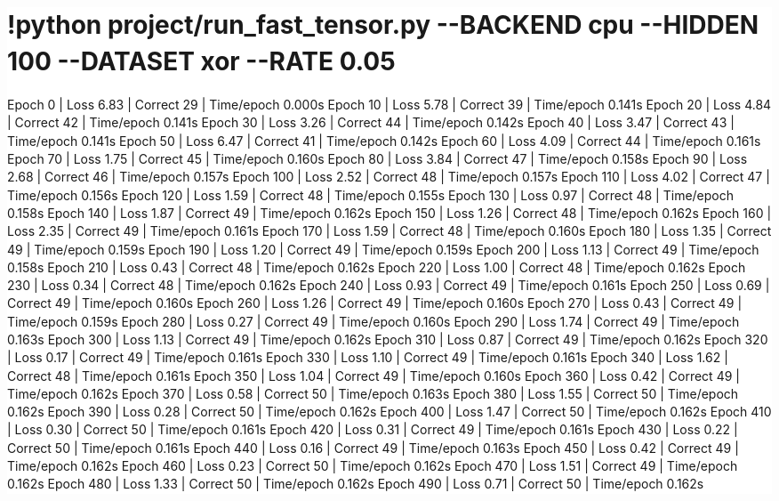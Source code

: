 # !python project/run_fast_tensor.py --BACKEND cpu --HIDDEN 100 --DATASET xor --RATE 0.05
Epoch   0 | Loss       6.83 | Correct   29 | Time/epoch 0.000s
Epoch  10 | Loss       5.78 | Correct   39 | Time/epoch 0.141s
Epoch  20 | Loss       4.84 | Correct   42 | Time/epoch 0.141s
Epoch  30 | Loss       3.26 | Correct   44 | Time/epoch 0.142s
Epoch  40 | Loss       3.47 | Correct   43 | Time/epoch 0.141s
Epoch  50 | Loss       6.47 | Correct   41 | Time/epoch 0.142s
Epoch  60 | Loss       4.09 | Correct   44 | Time/epoch 0.161s
Epoch  70 | Loss       1.75 | Correct   45 | Time/epoch 0.160s
Epoch  80 | Loss       3.84 | Correct   47 | Time/epoch 0.158s
Epoch  90 | Loss       2.68 | Correct   46 | Time/epoch 0.157s
Epoch 100 | Loss       2.52 | Correct   48 | Time/epoch 0.157s
Epoch 110 | Loss       4.02 | Correct   47 | Time/epoch 0.156s
Epoch 120 | Loss       1.59 | Correct   48 | Time/epoch 0.155s
Epoch 130 | Loss       0.97 | Correct   48 | Time/epoch 0.158s
Epoch 140 | Loss       1.87 | Correct   49 | Time/epoch 0.162s
Epoch 150 | Loss       1.26 | Correct   48 | Time/epoch 0.162s
Epoch 160 | Loss       2.35 | Correct   49 | Time/epoch 0.161s
Epoch 170 | Loss       1.59 | Correct   48 | Time/epoch 0.160s
Epoch 180 | Loss       1.35 | Correct   49 | Time/epoch 0.159s
Epoch 190 | Loss       1.20 | Correct   49 | Time/epoch 0.159s
Epoch 200 | Loss       1.13 | Correct   49 | Time/epoch 0.158s
Epoch 210 | Loss       0.43 | Correct   48 | Time/epoch 0.162s
Epoch 220 | Loss       1.00 | Correct   48 | Time/epoch 0.162s
Epoch 230 | Loss       0.34 | Correct   48 | Time/epoch 0.162s
Epoch 240 | Loss       0.93 | Correct   49 | Time/epoch 0.161s
Epoch 250 | Loss       0.69 | Correct   49 | Time/epoch 0.160s
Epoch 260 | Loss       1.26 | Correct   49 | Time/epoch 0.160s
Epoch 270 | Loss       0.43 | Correct   49 | Time/epoch 0.159s
Epoch 280 | Loss       0.27 | Correct   49 | Time/epoch 0.160s
Epoch 290 | Loss       1.74 | Correct   49 | Time/epoch 0.163s
Epoch 300 | Loss       1.13 | Correct   49 | Time/epoch 0.162s
Epoch 310 | Loss       0.87 | Correct   49 | Time/epoch 0.162s
Epoch 320 | Loss       0.17 | Correct   49 | Time/epoch 0.161s
Epoch 330 | Loss       1.10 | Correct   49 | Time/epoch 0.161s
Epoch 340 | Loss       1.62 | Correct   48 | Time/epoch 0.161s
Epoch 350 | Loss       1.04 | Correct   49 | Time/epoch 0.160s
Epoch 360 | Loss       0.42 | Correct   49 | Time/epoch 0.162s
Epoch 370 | Loss       0.58 | Correct   50 | Time/epoch 0.163s
Epoch 380 | Loss       1.55 | Correct   50 | Time/epoch 0.162s
Epoch 390 | Loss       0.28 | Correct   50 | Time/epoch 0.162s
Epoch 400 | Loss       1.47 | Correct   50 | Time/epoch 0.162s
Epoch 410 | Loss       0.30 | Correct   50 | Time/epoch 0.161s
Epoch 420 | Loss       0.31 | Correct   49 | Time/epoch 0.161s
Epoch 430 | Loss       0.22 | Correct   50 | Time/epoch 0.161s
Epoch 440 | Loss       0.16 | Correct   49 | Time/epoch 0.163s
Epoch 450 | Loss       0.42 | Correct   49 | Time/epoch 0.162s
Epoch 460 | Loss       0.23 | Correct   50 | Time/epoch 0.162s
Epoch 470 | Loss       1.51 | Correct   49 | Time/epoch 0.162s
Epoch 480 | Loss       1.33 | Correct   50 | Time/epoch 0.162s
Epoch 490 | Loss       0.71 | Correct   50 | Time/epoch 0.162s
